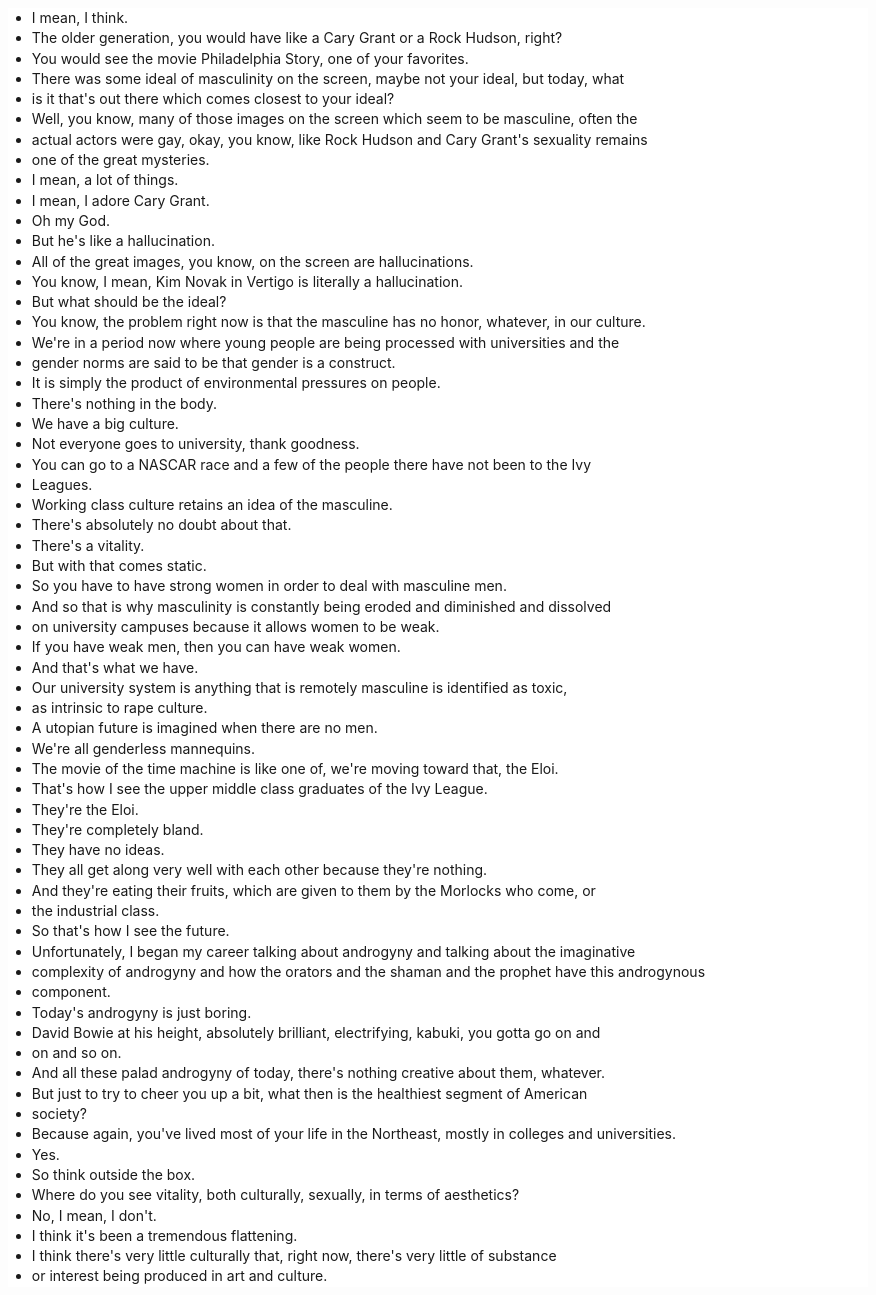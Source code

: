 *  I mean, I think.
*  The older generation, you would have like a Cary Grant or a Rock Hudson, right?
*  You would see the movie Philadelphia Story, one of your favorites.
*  There was some ideal of masculinity on the screen, maybe not your ideal, but today, what
*  is it that's out there which comes closest to your ideal?
*  Well, you know, many of those images on the screen which seem to be masculine, often the
*  actual actors were gay, okay, you know, like Rock Hudson and Cary Grant's sexuality remains
*  one of the great mysteries.
*  I mean, a lot of things.
*  I mean, I adore Cary Grant.
*  Oh my God.
*  But he's like a hallucination.
*  All of the great images, you know, on the screen are hallucinations.
*  You know, I mean, Kim Novak in Vertigo is literally a hallucination.
*  But what should be the ideal?
*  You know, the problem right now is that the masculine has no honor, whatever, in our culture.
*  We're in a period now where young people are being processed with universities and the
*  gender norms are said to be that gender is a construct.
*  It is simply the product of environmental pressures on people.
*  There's nothing in the body.
*  We have a big culture.
*  Not everyone goes to university, thank goodness.
*  You can go to a NASCAR race and a few of the people there have not been to the Ivy
*  Leagues.
*  Working class culture retains an idea of the masculine.
*  There's absolutely no doubt about that.
*  There's a vitality.
*  But with that comes static.
*  So you have to have strong women in order to deal with masculine men.
*  And so that is why masculinity is constantly being eroded and diminished and dissolved
*  on university campuses because it allows women to be weak.
*  If you have weak men, then you can have weak women.
*  And that's what we have.
*  Our university system is anything that is remotely masculine is identified as toxic,
*  as intrinsic to rape culture.
*  A utopian future is imagined when there are no men.
*  We're all genderless mannequins.
*  The movie of the time machine is like one of, we're moving toward that, the Eloi.
*  That's how I see the upper middle class graduates of the Ivy League.
*  They're the Eloi.
*  They're completely bland.
*  They have no ideas.
*  They all get along very well with each other because they're nothing.
*  And they're eating their fruits, which are given to them by the Morlocks who come, or
*  the industrial class.
*  So that's how I see the future.
*  Unfortunately, I began my career talking about androgyny and talking about the imaginative
*  complexity of androgyny and how the orators and the shaman and the prophet have this androgynous
*  component.
*  Today's androgyny is just boring.
*  David Bowie at his height, absolutely brilliant, electrifying, kabuki, you gotta go on and
*  on and so on.
*  And all these palad androgyny of today, there's nothing creative about them, whatever.
*  But just to try to cheer you up a bit, what then is the healthiest segment of American
*  society?
*  Because again, you've lived most of your life in the Northeast, mostly in colleges and universities.
*  Yes.
*  So think outside the box.
*  Where do you see vitality, both culturally, sexually, in terms of aesthetics?
*  No, I mean, I don't.
*  I think it's been a tremendous flattening.
*  I think there's very little culturally that, right now, there's very little of substance
*  or interest being produced in art and culture.